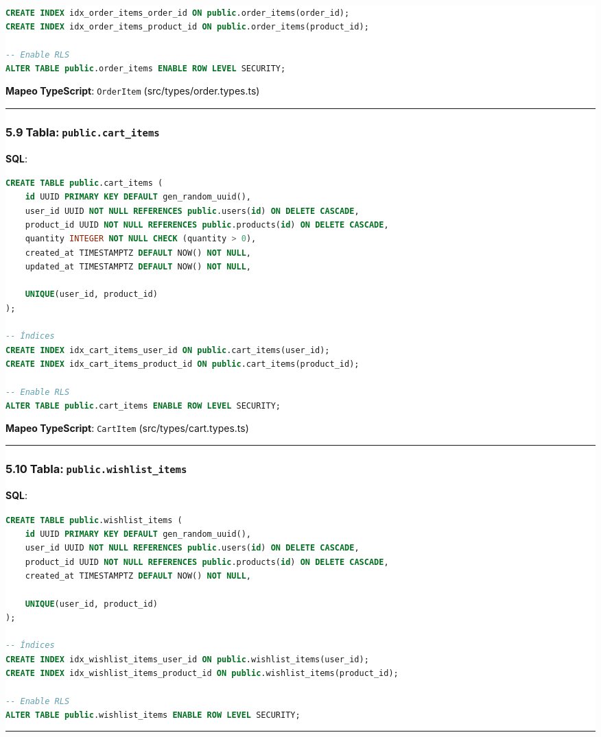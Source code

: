 ```sql
CREATE INDEX idx_order_items_order_id ON public.order_items(order_id);
CREATE INDEX idx_order_items_product_id ON public.order_items(product_id);

-- Enable RLS
ALTER TABLE public.order_items ENABLE ROW LEVEL SECURITY;
```

**Mapeo TypeScript**: `OrderItem` (src/types/order.types.ts)

---

### 5.9 Tabla: `public.cart_items`

**SQL**:

```sql
CREATE TABLE public.cart_items (
    id UUID PRIMARY KEY DEFAULT gen_random_uuid(),
    user_id UUID NOT NULL REFERENCES public.users(id) ON DELETE CASCADE,
    product_id UUID NOT NULL REFERENCES public.products(id) ON DELETE CASCADE,
    quantity INTEGER NOT NULL CHECK (quantity > 0),
    created_at TIMESTAMPTZ DEFAULT NOW() NOT NULL,
    updated_at TIMESTAMPTZ DEFAULT NOW() NOT NULL,
    
    UNIQUE(user_id, product_id)
);

-- Índices
CREATE INDEX idx_cart_items_user_id ON public.cart_items(user_id);
CREATE INDEX idx_cart_items_product_id ON public.cart_items(product_id);

-- Enable RLS
ALTER TABLE public.cart_items ENABLE ROW LEVEL SECURITY;
```

**Mapeo TypeScript**: `CartItem` (src/types/cart.types.ts)

---

### 5.10 Tabla: `public.wishlist_items`

**SQL**:

```sql
CREATE TABLE public.wishlist_items (
    id UUID PRIMARY KEY DEFAULT gen_random_uuid(),
    user_id UUID NOT NULL REFERENCES public.users(id) ON DELETE CASCADE,
    product_id UUID NOT NULL REFERENCES public.products(id) ON DELETE CASCADE,
    created_at TIMESTAMPTZ DEFAULT NOW() NOT NULL,
    
    UNIQUE(user_id, product_id)
);

-- Índices
CREATE INDEX idx_wishlist_items_user_id ON public.wishlist_items(user_id);
CREATE INDEX idx_wishlist_items_product_id ON public.wishlist_items(product_id);

-- Enable RLS
ALTER TABLE public.wishlist_items ENABLE ROW LEVEL SECURITY;
```

---